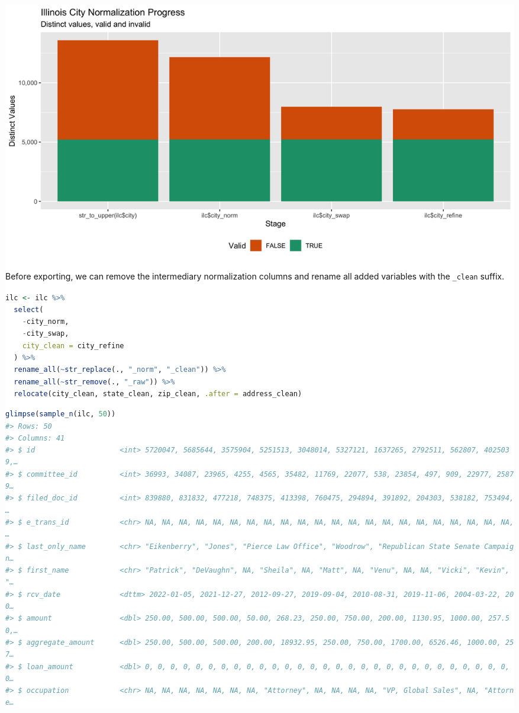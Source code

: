 ![](../plots/bar_distinct-1.png)

Before exporting, we can remove the intermediary normalization columns
and rename all added variables with the `_clean` suffix.

``` r
ilc <- ilc %>% 
  select(
    -city_norm,
    -city_swap,
    city_clean = city_refine
  ) %>% 
  rename_all(~str_replace(., "_norm", "_clean")) %>% 
  rename_all(~str_remove(., "_raw")) %>% 
  relocate(city_clean, state_clean, zip_clean, .after = address_clean)
```

``` r
glimpse(sample_n(ilc, 50))
#> Rows: 50
#> Columns: 41
#> $ id                    <int> 5720047, 5685644, 3575904, 5251513, 3048014, 5327121, 1637265, 2792511, 562807, 4025039,…
#> $ committee_id          <int> 36993, 34087, 23965, 4255, 4565, 35482, 11769, 22077, 538, 23854, 497, 909, 22977, 25879…
#> $ filed_doc_id          <int> 839880, 831832, 477218, 748375, 413398, 760475, 294894, 391892, 204303, 538182, 753494, …
#> $ e_trans_id            <chr> NA, NA, NA, NA, NA, NA, NA, NA, NA, NA, NA, NA, NA, NA, NA, NA, NA, NA, NA, NA, NA, NA, …
#> $ last_only_name        <chr> "Eikenberry", "Jones", "Pierce Law Office", "Woodrow", "Republican State Senate Campaign…
#> $ first_name            <chr> "Patrick", "DeVaughn", NA, "Sheila", NA, "Matt", NA, "Venu", NA, NA, "Vicki", "Kevin", "…
#> $ rcv_date              <dttm> 2022-01-05, 2021-12-27, 2012-09-27, 2019-09-04, 2010-08-31, 2019-11-06, 2004-03-22, 200…
#> $ amount                <dbl> 250.00, 500.00, 500.00, 50.00, 268.23, 250.00, 750.00, 200.00, 1130.95, 1000.00, 257.50,…
#> $ aggregate_amount      <dbl> 250.00, 500.00, 500.00, 200.00, 18932.95, 250.00, 750.00, 1700.00, 6526.46, 1000.00, 257…
#> $ loan_amount           <dbl> 0, 0, 0, 0, 0, 0, 0, 0, 0, 0, 0, 0, 0, 0, 0, 0, 0, 0, 0, 0, 0, 0, 0, 0, 0, 0, 0, 0, 0, 0…
#> $ occupation            <chr> NA, NA, NA, NA, NA, NA, NA, "Attorney", NA, NA, NA, NA, "VP, Global Sales", NA, "Attorne…
```